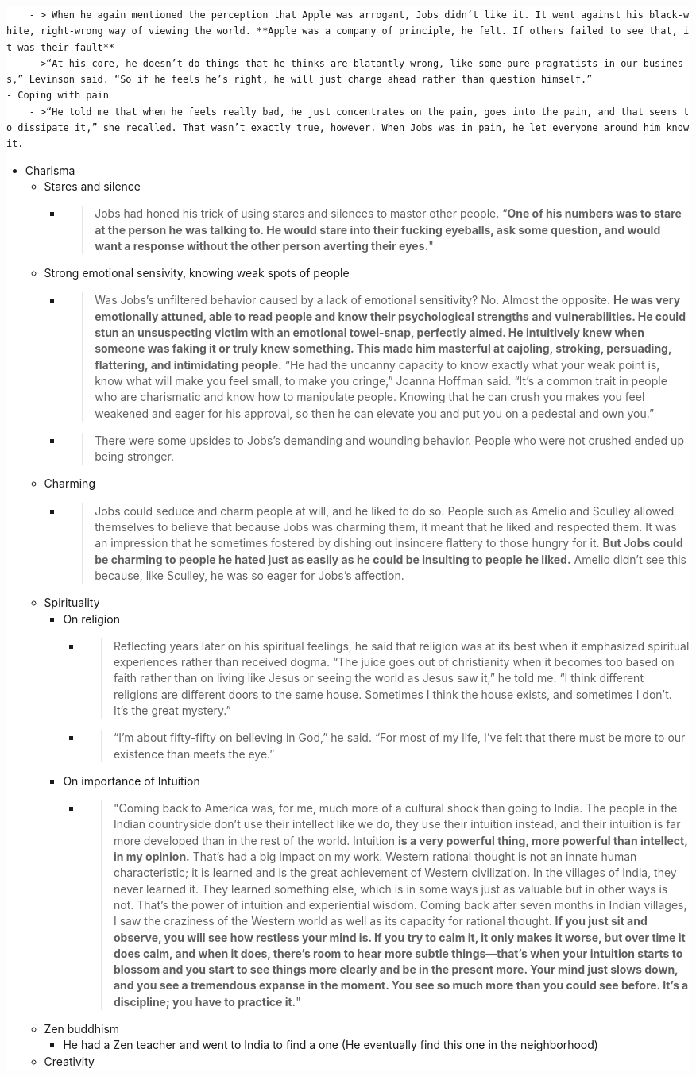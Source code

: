         - > When he again mentioned the perception that Apple was arrogant, Jobs didn’t like it. It went against his black-white, right-wrong way of viewing the world. **Apple was a company of principle, he felt. If others failed to see that, it was their fault**
        - >“At his core, he doesn’t do things that he thinks are blatantly wrong, like some pure pragmatists in our business,” Levinson said. “So if he feels he’s right, he will just charge ahead rather than question himself.”
    - Coping with pain
        - >“He told me that when he feels really bad, he just concentrates on the pain, goes into the pain, and that seems to dissipate it,” she recalled. That wasn’t exactly true, however. When Jobs was in pain, he let everyone around him know it.
- Charisma
    - Stares and silence
        - > Jobs had honed his trick of using stares and silences to master other people. “**One of his numbers was to stare at the person he was talking to. He would stare into their fucking eyeballs, ask some question, and would want a response without the other person averting their eyes.**"
    - Strong emotional sensivity, knowing weak spots of people
        - > Was Jobs’s unfiltered behavior caused by a lack of emotional sensitivity? No. Almost the opposite. **He was very emotionally attuned, able to read people and know their psychological strengths and vulnerabilities. He could stun an unsuspecting victim with an emotional towel-snap, perfectly aimed. He intuitively knew when someone was faking it or truly knew something. This made him masterful at cajoling, stroking, persuading, flattering, and intimidating people.** “He had the uncanny capacity to know exactly what your weak point is, know what will make you feel small, to make you cringe,” Joanna Hoffman said. “It’s a common trait in people who are charismatic and know how to manipulate people. Knowing that he can crush you makes you feel weakened and eager for his approval, so then he can elevate you and put you on a pedestal and own you.”
        - > There were some upsides to Jobs’s demanding and wounding behavior. People who were not crushed ended up being stronger.
    - Charming
        - > Jobs could seduce and charm people at will, and he liked to do so. People such as Amelio and Sculley allowed themselves to believe that because Jobs was charming them, it meant that he liked and respected them. It was an impression that he sometimes fostered by dishing out insincere flattery to those hungry for it. **But Jobs could be charming to people he hated just as easily as he could be insulting to people he liked.** Amelio didn’t see this because, like Sculley, he was so eager for Jobs’s affection.
    - Spirituality
        - On religion
            - > Reflecting years later on his spiritual feelings, he said that religion was at its best when it emphasized spiritual experiences rather than received dogma. “The juice goes out of christianity when it becomes too based on faith rather than on living like Jesus or seeing the world as Jesus saw it,” he told me. “I think different religions are different doors to the same house. Sometimes I think the house exists, and sometimes I don’t. It’s the great mystery.”
            - > “I’m about fifty-fifty on believing in God,” he said. “For most of my life, I’ve felt that there must be more to our existence than meets the eye.”
        - On importance of Intuition
            - > "Coming back to America was, for me, much more of a cultural shock than going to India. The people in the Indian countryside don’t use their intellect like we do, they use their intuition instead, and their intuition is far more developed than in the rest of the world. Intuition **is a very powerful thing, more powerful than intellect, in my opinion.** That’s had a big impact on my work. Western rational thought is not an innate human characteristic; it is learned and is the great achievement of Western civilization. In the villages of India, they never learned it. They learned something else, which is in some ways just as valuable but in other ways is not. That’s the power of intuition and experiential wisdom. Coming back after seven months in Indian villages, I saw the craziness of the Western world as well as its capacity for rational thought. **If you just sit and observe, you will see how restless your mind is. If you try to calm it, it only makes it worse, but over time it does calm, and when it does, there’s room to hear more subtle things—that’s when your intuition starts to blossom and you start to see things more clearly and be in the present more. Your mind just slows down, and you see a tremendous expanse in the moment. You see so much more than you could see before. It’s a discipline; you have to practice it.**"
    - Zen buddhism
        - He had a Zen teacher and went to India to find a one (He eventually find this one in the neighborhood)
    - Creativity